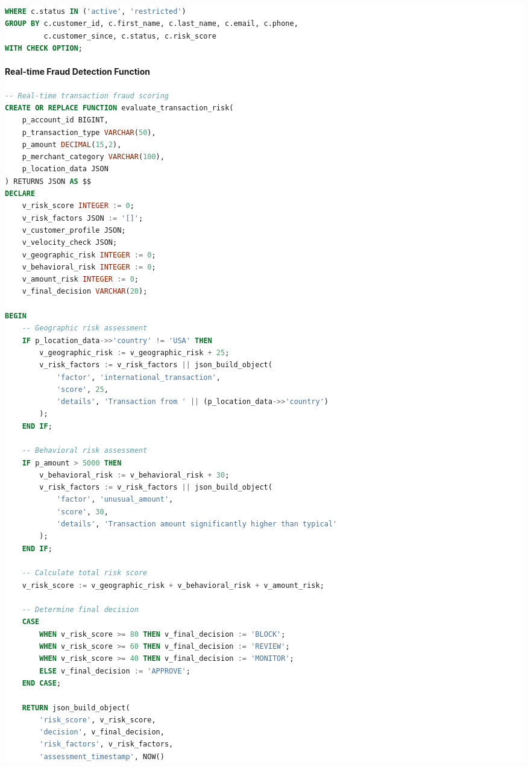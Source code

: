 ```sql
WHERE c.status IN ('active', 'restricted')
GROUP BY c.customer_id, c.first_name, c.last_name, c.email, c.phone,
         c.customer_since, c.status, c.risk_score
WITH CHECK OPTION;
```

#### Real-time Fraud Detection Function

```sql
-- Real-time transaction fraud scoring
CREATE OR REPLACE FUNCTION evaluate_transaction_risk(
    p_account_id BIGINT,
    p_transaction_type VARCHAR(50),
    p_amount DECIMAL(15,2),
    p_merchant_category VARCHAR(100),
    p_location_data JSON
) RETURNS JSON AS $$
DECLARE
    v_risk_score INTEGER := 0;
    v_risk_factors JSON := '[]';
    v_customer_profile JSON;
    v_velocity_check JSON;
    v_geographic_risk INTEGER := 0;
    v_behavioral_risk INTEGER := 0;
    v_amount_risk INTEGER := 0;
    v_final_decision VARCHAR(20);

BEGIN
    -- Geographic risk assessment
    IF p_location_data->>'country' != 'USA' THEN
        v_geographic_risk := v_geographic_risk + 25;
        v_risk_factors := v_risk_factors || json_build_object(
            'factor', 'international_transaction',
            'score', 25,
            'details', 'Transaction from ' || (p_location_data->>'country')
        );
    END IF;

    -- Behavioral risk assessment
    IF p_amount > 5000 THEN
        v_behavioral_risk := v_behavioral_risk + 30;
        v_risk_factors := v_risk_factors || json_build_object(
            'factor', 'unusual_amount',
            'score', 30,
            'details', 'Transaction amount significantly higher than typical'
        );
    END IF;

    -- Calculate total risk score
    v_risk_score := v_geographic_risk + v_behavioral_risk + v_amount_risk;

    -- Determine final decision
    CASE
        WHEN v_risk_score >= 80 THEN v_final_decision := 'BLOCK';
        WHEN v_risk_score >= 60 THEN v_final_decision := 'REVIEW';
        WHEN v_risk_score >= 40 THEN v_final_decision := 'MONITOR';
        ELSE v_final_decision := 'APPROVE';
    END CASE;

    RETURN json_build_object(
        'risk_score', v_risk_score,
        'decision', v_final_decision,
        'risk_factors', v_risk_factors,
        'assessment_timestamp', NOW()
```